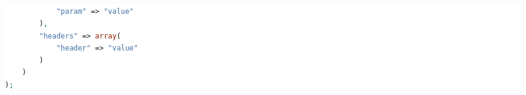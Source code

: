 ```php
            "param" => "value"
        ),
        "headers" => array(
            "header" => "value"
        )
    )
);
```
